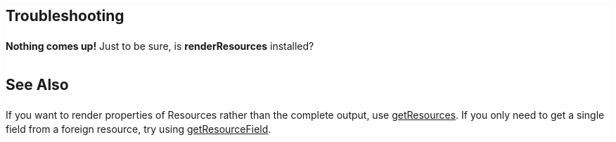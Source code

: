 ## Troubleshooting

**Nothing comes up!** Just to be sure, is **renderResources** installed?

## See Also

If you want to render properties of Resources rather than the complete output, use [getResources](extras/getresources "getResources").
If you only need to get a single field from a foreign resource, try using [getResourceField](extras/getresourcefield "getResourceField").
